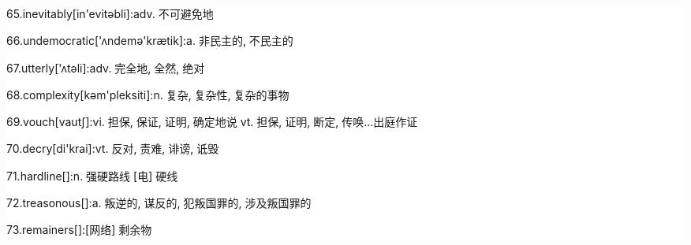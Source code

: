 65.inevitably[in'evitәbli]:adv. 不可避免地 

66.undemocratic['ʌndemә'krætik]:a. 非民主的, 不民主的 

67.utterly['ʌtәli]:adv. 完全地, 全然, 绝对 

68.complexity[kәm'pleksiti]:n. 复杂, 复杂性, 复杂的事物 

69.vouch[vautʃ]:vi. 担保, 保证, 证明, 确定地说 vt. 担保, 证明, 断定, 传唤...出庭作证 

70.decry[di'krai]:vt. 反对, 责难, 诽谤, 诋毁 

71.hardline[]:n. 强硬路线 [电] 硬线 

72.treasonous[]:a. 叛逆的, 谋反的, 犯叛国罪的, 涉及叛国罪的 

73.remainers[]:[网络] 剩余物 

